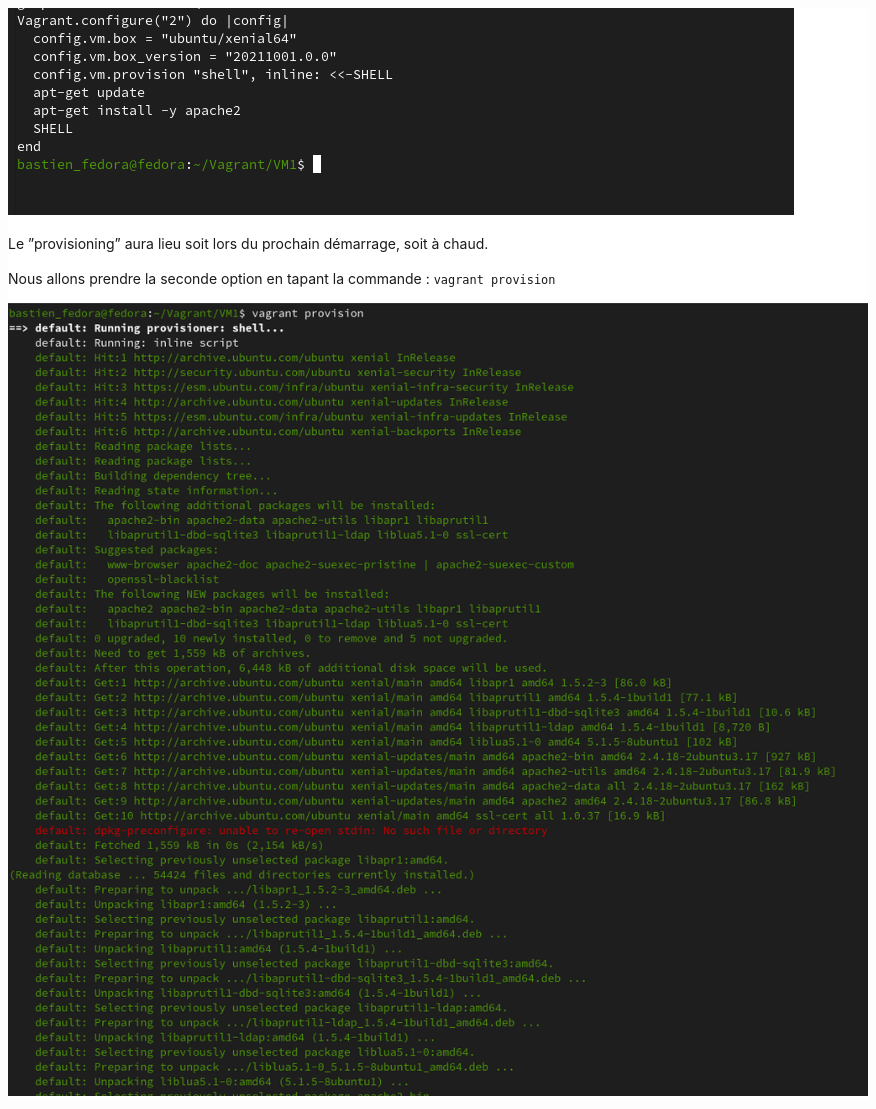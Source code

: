 ![Vagrant2.1](images/Vagrant2.1.png)

Le ”provisioning” aura lieu soit lors du prochain démarrage, soit à chaud. 

Nous allons prendre la seconde option en tapant la commande : ```vagrant provision```

![Vagrant2.2](images/Vagrant2.2.png)
